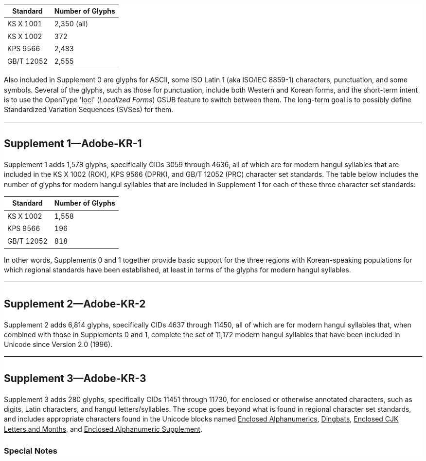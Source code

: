 **Standard** | **Number of Glyphs**
--- | ---
KS X 1001 | 2,350 (all)
KS X 1002 | 372
KPS 9566 | 2,483
GB/T 12052 | 2,555

Also included in Supplement 0 are glyphs for ASCII, some ISO Latin 1 (aka ISO/IEC 8859-1) characters, punctuation, and some symbols. Several of the glyphs, such as those for punctuation, include both Western and Korean forms, and the short-term intent is to use the OpenType &#x27;[locl](https://docs.microsoft.com/en-us/typography/opentype/spec/features_ko#a-namelocl-idloclatag-locl)&#x27; (*Localized Forms*) GSUB feature to switch between them. The long-term goal is to possibly define Standardized Variation Sequences (SVSes) for them.

---
## Supplement 1—Adobe-KR-1

Supplement 1 adds 1,578 glyphs, specifically CIDs 3059 through 4636, all of which are for modern hangul syllables that are included in the KS X 1002 (ROK), KPS 9566 (DPRK), and GB/T 12052 (PRC) character set standards. The table below includes the number of glyphs for modern hangul syllables that are included in Supplement 1 for each of these three character set standards:

**Standard** | **Number of Glyphs**
--- | ---
KS X 1002 | 1,558
KPS 9566 | 196
GB/T 12052 | 818

In other words, Supplements 0 and 1 together provide basic support for the three regions with Korean-speaking populations for which regional standards have been established, at least in terms of the glyphs for modern hangul syllables.

---
## Supplement 2—Adobe-KR-2

Supplement 2 adds 6,814 glyphs, specifically CIDs 4637 through 11450, all of which are for modern hangul syllables that, when combined with those in Supplements 0 and 1, complete the set of 11,172 modern hangul syllables that have been included in Unicode since Version 2.0 (1996).

---
## Supplement 3—Adobe-KR-3

Supplement 3 adds 280 glyphs, specifically CIDs 11451 through 11730, for enclosed or otherwise annotated characters, such as digits, Latin characters, and hangul letters/syllables. The scope goes beyond what is found in regional character set standards, and includes appropriate characters found in the Unicode blocks named [Enclosed Alphanumerics](https://www.unicode.org/charts/PDF/U2460.pdf), [Dingbats](https://www.unicode.org/charts/PDF/U2700.pdf), [Enclosed CJK Letters and Months](https://www.unicode.org/charts/PDF/U3200.pdf), and [Enclosed Alphanumeric Supplement](https://www.unicode.org/charts/PDF/U1F100.pdf).

### Special Notes
